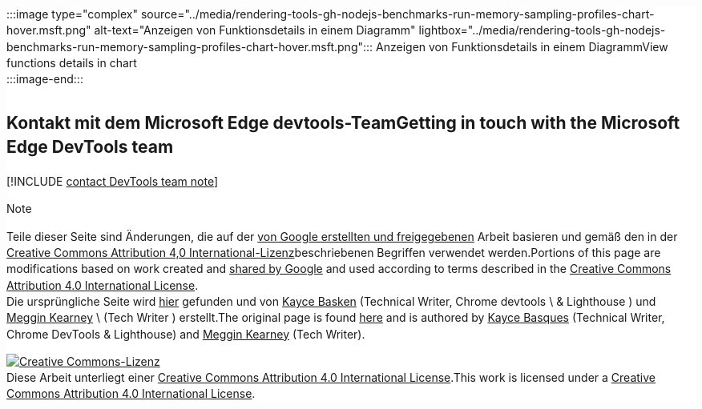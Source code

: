   

:::image type="complex" source="../media/rendering-tools-gh-nodejs-benchmarks-run-memory-sampling-profiles-chart-hover.msft.png" alt-text="Anzeigen von Funktionsdetails in einem Diagramm" lightbox="../media/rendering-tools-gh-nodejs-benchmarks-run-memory-sampling-profiles-chart-hover.msft.png":::
   <span data-ttu-id="3a7a5-191">Anzeigen von Funktionsdetails in einem Diagramm</span><span class="sxs-lookup"><span data-stu-id="3a7a5-191">View functions details in chart</span></span>  
:::image-end:::  

## <span data-ttu-id="3a7a5-192">Kontakt mit dem Microsoft Edge devtools-Team</span><span class="sxs-lookup"><span data-stu-id="3a7a5-192">Getting in touch with the Microsoft Edge DevTools team</span></span>  

[!INCLUDE [contact DevTools team note](../includes/contact-devtools-team-note.md)]  

  

[ImageExcludeIcon]: ../media/exclude-icon.msft.png  
[ImageFocusIcon]: ../media/focus-icon.msft.png  
[ImageRestoreIcon]: ../media/restore-icon.msft.png  

  

[DevtoolsConsoleUtilities]: ../console/utilities.md "API-Referenz für Konsolen Dienstprogramme | Microsoft docs"  
[DevtoolsConsoleUtilitiesProfile]: ../console/utilities.md#profile "Profil-Console Utilities API Reference | Microsoft docs"  
[DevtoolsConsoleUtilitiesProfileEnd]: ../console/utilities.md#profileend "profileEnd-Console Utilities API Reference | Microsoft docs"  

> [!NOTE]
> <span data-ttu-id="3a7a5-196">Teile dieser Seite sind Änderungen, die auf der [von Google erstellten und freigegebenen][GoogleSitePolicies] Arbeit basieren und gemäß den in der [Creative Commons Attribution 4,0 International-Lizenz][CCA4IL]beschriebenen Begriffen verwendet werden.</span><span class="sxs-lookup"><span data-stu-id="3a7a5-196">Portions of this page are modifications based on work created and [shared by Google][GoogleSitePolicies] and used according to terms described in the [Creative Commons Attribution 4.0 International License][CCA4IL].</span></span>  
> <span data-ttu-id="3a7a5-197">Die ursprüngliche Seite wird [hier](https://developers.google.com/web/tools/chrome-devtools/rendering-tools/js-execution) gefunden und von [Kayce Basken][KayceBasques] (Technical Writer, Chrome devtools \ & Lighthouse \) und [Meggin Kearney][MegginKearney] \ (Tech Writer \) erstellt.</span><span class="sxs-lookup"><span data-stu-id="3a7a5-197">The original page is found [here](https://developers.google.com/web/tools/chrome-devtools/rendering-tools/js-execution) and is authored by [Kayce Basques][KayceBasques] \(Technical Writer, Chrome DevTools \& Lighthouse\) and [Meggin Kearney][MegginKearney] \(Tech Writer\).</span></span>  

[![Creative Commons-Lizenz][CCby4Image]][CCA4IL]  
<span data-ttu-id="3a7a5-199">Diese Arbeit unterliegt einer [Creative Commons Attribution 4.0 International License][CCA4IL].</span><span class="sxs-lookup"><span data-stu-id="3a7a5-199">This work is licensed under a [Creative Commons Attribution 4.0 International License][CCA4IL].</span></span>  

[CCA4IL]: https://creativecommons.org/licenses/by/4.0  
[CCby4Image]: https://i.creativecommons.org/l/by/4.0/88x31.png  
[GoogleSitePolicies]: https://developers.google.com/terms/site-policies  
[KayceBasques]: https://developers.google.com/web/resources/contributors/kaycebasques  
[MegginKearney]: https://developers.google.com/web/resources/contributors/megginkearney  
